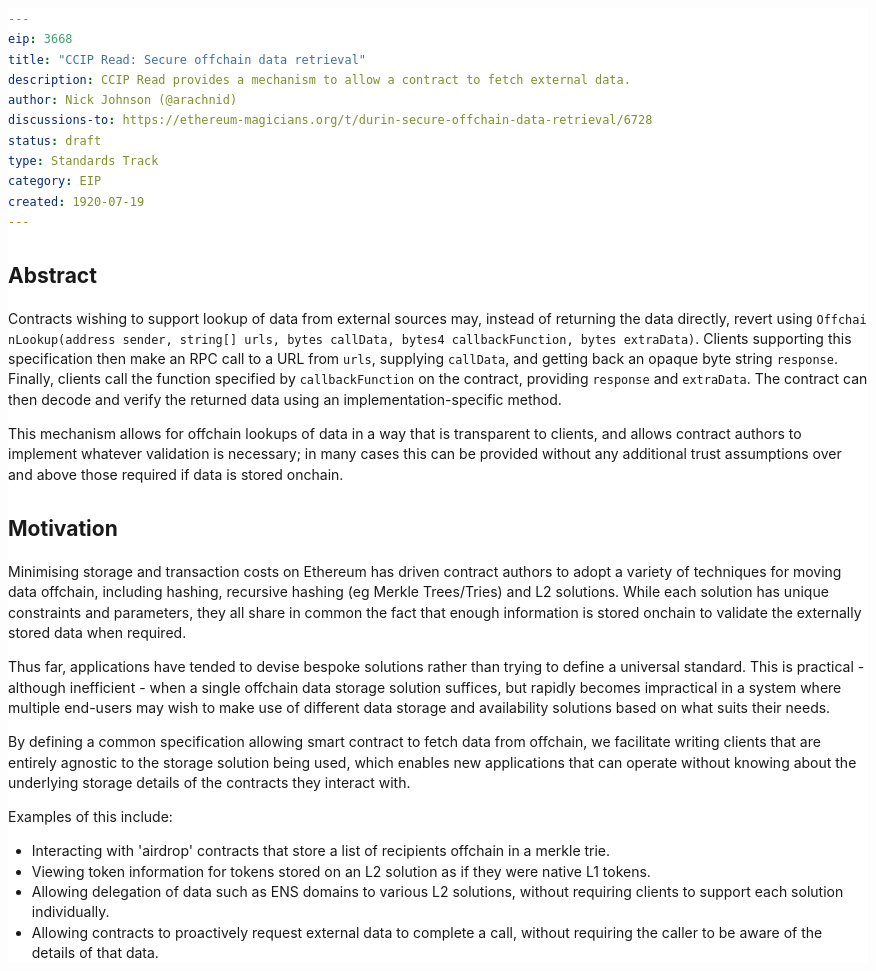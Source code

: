 ```yaml
---
eip: 3668
title: "CCIP Read: Secure offchain data retrieval"
description: CCIP Read provides a mechanism to allow a contract to fetch external data.
author: Nick Johnson (@arachnid)
discussions-to: https://ethereum-magicians.org/t/durin-secure-offchain-data-retrieval/6728
status: draft
type: Standards Track
category: EIP
created: 1920-07-19
---
```


## Abstract
Contracts wishing to support lookup of data from external sources may, instead of returning the data directly, revert using `OffchainLookup(address sender, string[] urls, bytes callData, bytes4 callbackFunction, bytes extraData)`. Clients supporting this specification then make an RPC call to a URL from `urls`, supplying `callData`, and getting back an opaque byte string `response`. Finally, clients call the function specified by `callbackFunction` on the contract, providing `response` and `extraData`. The contract can then decode and verify the returned data using an implementation-specific method.

This mechanism allows for offchain lookups of data in a way that is transparent to clients, and allows contract authors to implement whatever validation is necessary; in many cases this can be provided without any additional trust assumptions over and above those required if data is stored onchain.

## Motivation
Minimising storage and transaction costs on Ethereum has driven contract authors to adopt a variety of techniques for moving data offchain, including hashing, recursive hashing (eg Merkle Trees/Tries) and L2 solutions. While each solution has unique constraints and parameters, they all share in common the fact that enough information is stored onchain to validate the externally stored data when required.

Thus far, applications have tended to devise bespoke solutions rather than trying to define a universal standard. This is practical - although inefficient - when a single offchain data storage solution suffices, but rapidly becomes impractical in a system where multiple end-users may wish to make use of different data storage and availability solutions based on what suits their needs.

By defining a common specification allowing smart contract to fetch data from offchain, we facilitate writing clients that are entirely agnostic to the storage solution being used, which enables new applications that can operate without knowing about the underlying storage details of the contracts they interact with.

Examples of this include:
 - Interacting with 'airdrop' contracts that store a list of recipients offchain in a merkle trie.
 - Viewing token information for tokens stored on an L2 solution as if they were native L1 tokens.
 - Allowing delegation of data such as ENS domains to various L2 solutions, without requiring clients to support each solution individually.
 - Allowing contracts to proactively request external data to complete a call, without requiring the caller to be aware of the details of that data.
